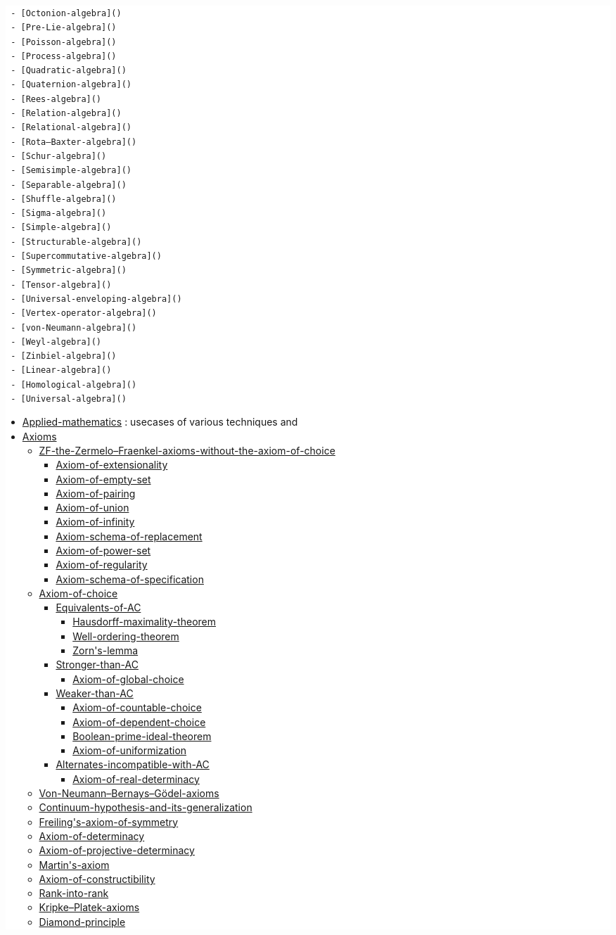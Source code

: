      - [Octonion-algebra]()
     - [Pre-Lie-algebra]()
     - [Poisson-algebra]()
     - [Process-algebra]()
     - [Quadratic-algebra]()
     - [Quaternion-algebra]()
     - [Rees-algebra]()
     - [Relation-algebra]()
     - [Relational-algebra]()
     - [Rota–Baxter-algebra]()
     - [Schur-algebra]()
     - [Semisimple-algebra]()
     - [Separable-algebra]()
     - [Shuffle-algebra]()
     - [Sigma-algebra]()
     - [Simple-algebra]()
     - [Structurable-algebra]()
     - [Supercommutative-algebra]()
     - [Symmetric-algebra]()
     - [Tensor-algebra]()
     - [Universal-enveloping-algebra]()
     - [Vertex-operator-algebra]()
     - [von-Neumann-algebra]()
     - [Weyl-algebra]()
     - [Zinbiel-algebra]()
     - [Linear-algebra]()
     - [Homological-algebra]()
     - [Universal-algebra]()
  - [Applied-mathematics]() : usecases of various techniques and 
  - [Axioms]()
     - [ZF-the-Zermelo–Fraenkel-axioms-without-the-axiom-of-choice]()
         - [Axiom-of-extensionality]()
         - [Axiom-of-empty-set]()
         - [Axiom-of-pairing]()
         - [Axiom-of-union]()
         - [Axiom-of-infinity]()
         - [Axiom-schema-of-replacement]()
         - [Axiom-of-power-set]()
         - [Axiom-of-regularity]()
         - [Axiom-schema-of-specification]()
     - [Axiom-of-choice]()
         - [Equivalents-of-AC]()
             - [Hausdorff-maximality-theorem]()
             - [Well-ordering-theorem]()
             - [Zorn's-lemma]()
         - [Stronger-than-AC]()
             - [Axiom-of-global-choice]()
         - [Weaker-than-AC]()
             - [Axiom-of-countable-choice]()
             - [Axiom-of-dependent-choice]()
             - [Boolean-prime-ideal-theorem]()
             - [Axiom-of-uniformization]()
         - [Alternates-incompatible-with-AC]()
             - [Axiom-of-real-determinacy]()
     - [Von-Neumann–Bernays–Gödel-axioms]()
     - [Continuum-hypothesis-and-its-generalization]()
     - [Freiling's-axiom-of-symmetry]()
     - [Axiom-of-determinacy]()
     - [Axiom-of-projective-determinacy]()
     - [Martin's-axiom]()
     - [Axiom-of-constructibility]()
     - [Rank-into-rank]()
     - [Kripke–Platek-axioms]()
     - [Diamond-principle]()